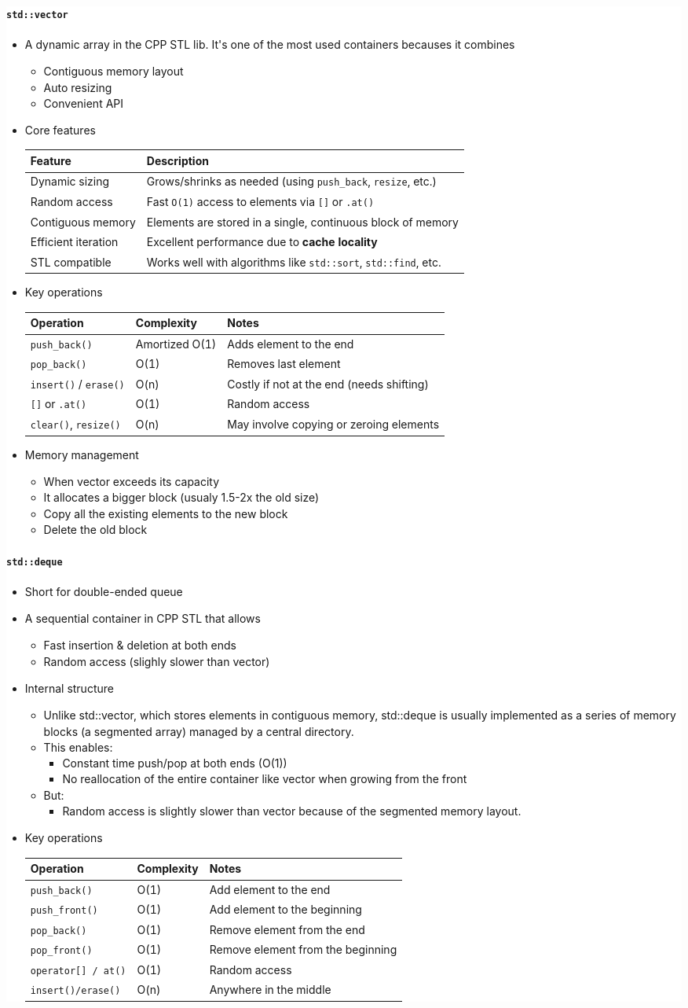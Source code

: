 #### ```std::vector```
- A dynamic array in the CPP STL lib. It's one of the most used containers becauses it combines
    - Contiguous memory layout
    - Auto resizing
    - Convenient API
- Core features

    | Feature             | Description                                                    |
    | ------------------- | -------------------------------------------------------------- |
    | Dynamic sizing      | Grows/shrinks as needed (using `push_back`, `resize`, etc.)    |
    | Random access       | Fast `O(1)` access to elements via `[]` or `.at()`             |
    | Contiguous memory   | Elements are stored in a single, continuous block of memory    |
    | Efficient iteration | Excellent performance due to **cache locality**                |
    | STL compatible      | Works well with algorithms like `std::sort`, `std::find`, etc. |
- Key operations

    | Operation              | Complexity     | Notes                                     |
    | ---------------------- | -------------- | ----------------------------------------- |
    | `push_back()`          | Amortized O(1) | Adds element to the end                   |
    | `pop_back()`           | O(1)           | Removes last element                      |
    | `insert()` / `erase()` | O(n)           | Costly if not at the end (needs shifting) |
    | `[]` or `.at()`        | O(1)           | Random access                             |
    | `clear()`, `resize()`  | O(n)           | May involve copying or zeroing elements   |
- Memory management
    - When vector exceeds its capacity
    - It allocates a bigger block (usualy 1.5-2x the old size)
    - Copy all the existing elements to the new block
    - Delete the old block

#### ```std::deque```
- Short for double-ended queue
- A sequential container in CPP STL that allows
    - Fast insertion & deletion at both ends
    - Random access (slighly slower than vector)
- Internal structure
    - Unlike std::vector, which stores elements in contiguous memory, std::deque is usually implemented as a series of memory blocks (a segmented array) managed by a central directory.
    - This enables:
        - Constant time push/pop at both ends (O(1))
        - No reallocation of the entire container like vector when growing from the front
    - But:
        - Random access is slightly slower than vector because of the segmented memory layout. 
- Key operations

    | Operation           | Complexity | Notes                             |
    | ------------------- | ---------- | --------------------------------- |
    | `push_back()`       | O(1)       | Add element to the end            |
    | `push_front()`      | O(1)       | Add element to the beginning      |
    | `pop_back()`        | O(1)       | Remove element from the end       |
    | `pop_front()`       | O(1)       | Remove element from the beginning |
    | `operator[] / at()` | O(1)       | Random access                     |
    | `insert()/erase()`  | O(n)       | Anywhere in the middle            |
